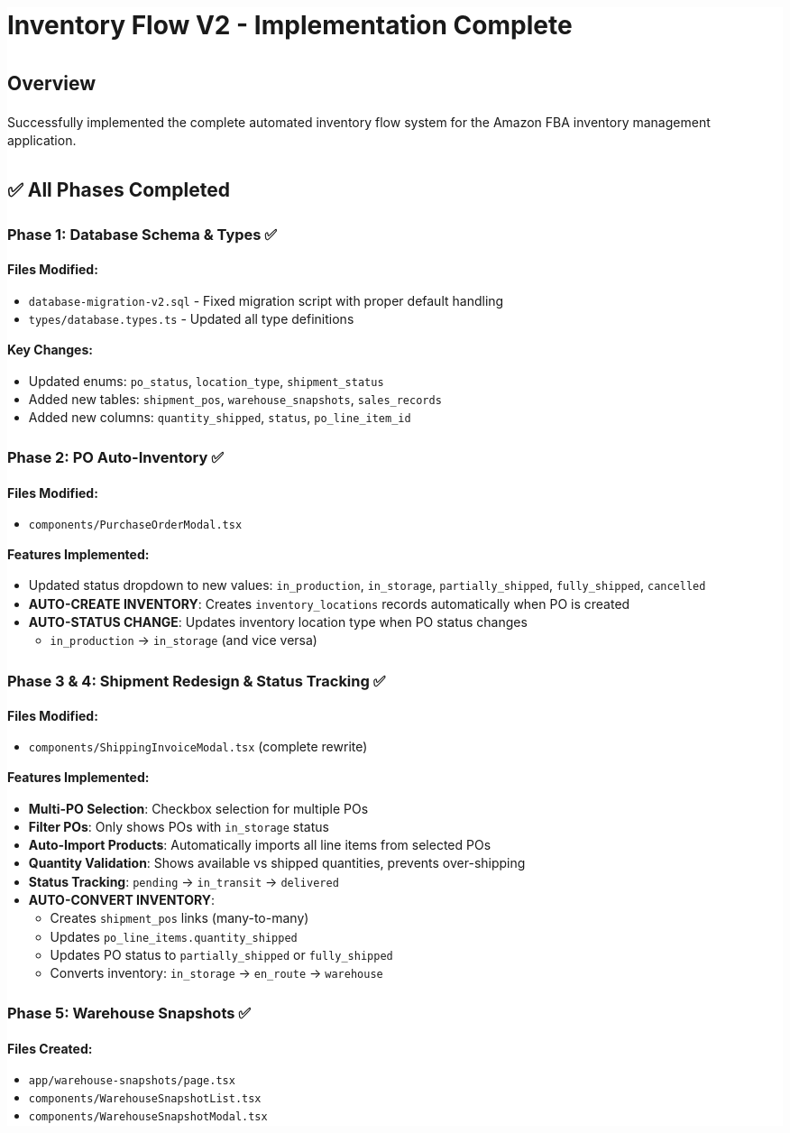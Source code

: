 # Inventory Flow V2 - Implementation Complete

## Overview
Successfully implemented the complete automated inventory flow system for the Amazon FBA inventory management application.

## ✅ All Phases Completed

### Phase 1: Database Schema & Types ✅
**Files Modified:**
- `database-migration-v2.sql` - Fixed migration script with proper default handling
- `types/database.types.ts` - Updated all type definitions

**Key Changes:**
- Updated enums: `po_status`, `location_type`, `shipment_status`
- Added new tables: `shipment_pos`, `warehouse_snapshots`, `sales_records`
- Added new columns: `quantity_shipped`, `status`, `po_line_item_id`

### Phase 2: PO Auto-Inventory ✅
**Files Modified:**
- `components/PurchaseOrderModal.tsx`

**Features Implemented:**
- Updated status dropdown to new values: `in_production`, `in_storage`, `partially_shipped`, `fully_shipped`, `cancelled`
- **AUTO-CREATE INVENTORY**: Creates `inventory_locations` records automatically when PO is created
- **AUTO-STATUS CHANGE**: Updates inventory location type when PO status changes
  - `in_production` → `in_storage` (and vice versa)

### Phase 3 & 4: Shipment Redesign & Status Tracking ✅
**Files Modified:**
- `components/ShippingInvoiceModal.tsx` (complete rewrite)

**Features Implemented:**
- **Multi-PO Selection**: Checkbox selection for multiple POs
- **Filter POs**: Only shows POs with `in_storage` status
- **Auto-Import Products**: Automatically imports all line items from selected POs
- **Quantity Validation**: Shows available vs shipped quantities, prevents over-shipping
- **Status Tracking**: `pending` → `in_transit` → `delivered`
- **AUTO-CONVERT INVENTORY**:
  - Creates `shipment_pos` links (many-to-many)
  - Updates `po_line_items.quantity_shipped`
  - Updates PO status to `partially_shipped` or `fully_shipped`
  - Converts inventory: `in_storage` → `en_route` → `warehouse`

### Phase 5: Warehouse Snapshots ✅
**Files Created:**
- `app/warehouse-snapshots/page.tsx`
- `components/WarehouseSnapshotList.tsx`
- `components/WarehouseSnapshotModal.tsx`
